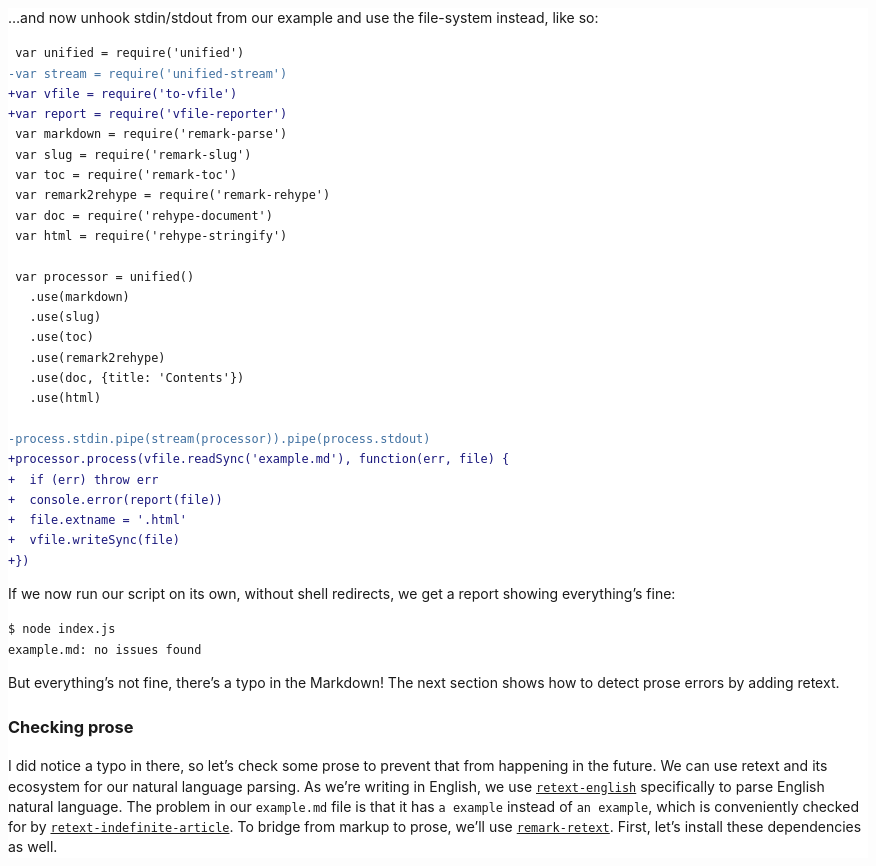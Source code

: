 …and now unhook stdin/stdout from our example and use the file-system instead,
like so:

```diff
 var unified = require('unified')
-var stream = require('unified-stream')
+var vfile = require('to-vfile')
+var report = require('vfile-reporter')
 var markdown = require('remark-parse')
 var slug = require('remark-slug')
 var toc = require('remark-toc')
 var remark2rehype = require('remark-rehype')
 var doc = require('rehype-document')
 var html = require('rehype-stringify')

 var processor = unified()
   .use(markdown)
   .use(slug)
   .use(toc)
   .use(remark2rehype)
   .use(doc, {title: 'Contents'})
   .use(html)

-process.stdin.pipe(stream(processor)).pipe(process.stdout)
+processor.process(vfile.readSync('example.md'), function(err, file) {
+  if (err) throw err
+  console.error(report(file))
+  file.extname = '.html'
+  vfile.writeSync(file)
+})
```

If we now run our script on its own, without shell redirects, we get a report
showing everything’s fine:

```sh
$ node index.js
example.md: no issues found
```

But everything’s not fine, there’s a typo in the Markdown!
The next section shows how to detect prose errors by adding retext.

### Checking prose

I did notice a typo in there, so let’s check some prose to prevent that from
happening in the future.
We can use retext and its ecosystem for our natural language parsing.
As we’re writing in English, we use [`retext-english`][english] specifically to
parse English natural language.
The problem in our `example.md` file is that it has `a example` instead of
`an example`, which is conveniently checked for by
[`retext-indefinite-article`][indefinite-article].
To bridge from markup to prose, we’ll use [`remark-retext`][remark-retext].
First, let’s install these dependencies as well.


[spectrum]: https://spectrum.chat/unified
[parse]: https://github.com/remarkjs/remark/tree/master/packages/remark-parse
[stringify]: https://github.com/rehypejs/rehype/tree/master/packages/rehype-stringify
[remark-rehype]: https://github.com/remarkjs/remark-rehype
[npm]: https://www.npmjs.com
[node]: https://nodejs.org
[slug]: https://github.com/remarkjs/remark-slug
[toc]: https://github.com/remarkjs/remark-toc
[document]: https://github.com/rehypejs/rehype-document
[to-vfile]: https://github.com/vfile/to-vfile
[reporter]: https://github.com/vfile/vfile-reporter
[unified-stream]: https://github.com/unifiedjs/unified-stream
[english]: https://github.com/retextjs/retext/tree/master/packages/retext-english
[indefinite-article]: https://github.com/retextjs/retext-indefinite-article
[remark-retext]: https://github.com/remarkjs/remark-retext
[retext-plugins]: https://github.com/retextjs/retext/blob/master/doc/plugins.md
[remark-plugins]: https://github.com/remarkjs/remark/blob/master/doc/plugins.md
[rehype-plugins]: https://github.com/rehypejs/rehype/blob/master/doc/plugins.md
[rehype-raw]: https://github.com/rehypejs/rehype-raw
[rehype-format]: https://github.com/rehypejs/rehype-format
[learn]: /learn/